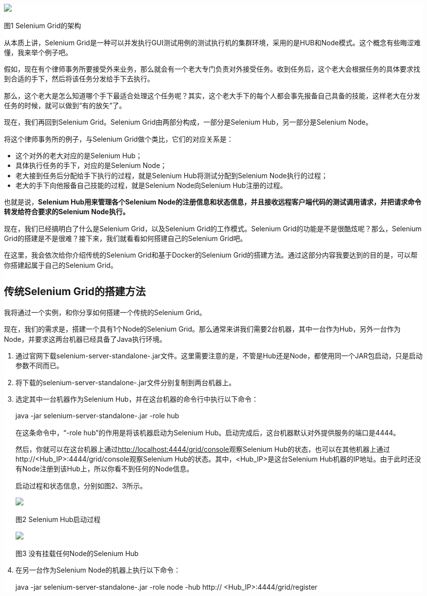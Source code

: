 ![](https://static001.geekbang.org/resource/image/30/bf/3077a24abcd93f063c7510fb81ccf9bf.png)

图1 Selenium Grid的架构

从本质上讲，Selenium Grid是一种可以并发执行GUI测试用例的测试执行机的集群环境，采用的是HUB和Node模式。这个概念有些晦涩难懂，我来举个例子吧。

假如，现在有个律师事务所要接受外来业务，那么就会有一个老大专门负责对外接受任务。收到任务后，这个老大会根据任务的具体要求找到合适的手下，然后将该任务分发给手下去执行。

那么，这个老大是怎么知道哪个手下最适合处理这个任务呢？其实，这个老大手下的每个人都会事先报备自己具备的技能，这样老大在分发任务的时候，就可以做到“有的放矢”了。

现在，我们再回到Selenium Grid。Selenium Grid由两部分构成，一部分是Selenium Hub，另一部分是Selenium Node。

将这个律师事务所的例子，与Selenium Grid做个类比，它们的对应关系是：

-   这个对外的老大对应的是Selenium Hub；
-   具体执行任务的手下，对应的是Selenium Node；
-   老大接到任务后分配给手下执行的过程，就是Selenium Hub将测试分配到Selenium Node执行的过程；
-   老大的手下向他报备自己技能的过程，就是Selenium Node向Selenium Hub注册的过程。

也就是说，**Selenium Hub用来管理各个Selenium Node的注册信息和状态信息，并且接收远程客户端代码的测试调用请求，并把请求命令转发给符合要求的Selenium Node执行。**

现在，我们已经搞明白了什么是Selenium Grid，以及Selenium Grid的工作模式。Selenium Grid的功能是不是很酷炫呢？那么，Selenium Grid的搭建是不是很难？接下来，我们就看看如何搭建自己的Selenium Grid吧。

在这里，我会依次给你介绍传统的Selenium Grid和基于Docker的Selenium Grid的搭建方法。通过这部分内容我要达到的目的是，可以帮你搭建起属于自己的Selenium Grid。

传统Selenium Grid的搭建方法
---------------------------

我将通过一个实例，和你分享如何搭建一个传统的Selenium Grid。

现在，我们的需求是，搭建一个具有1个Node的Selenium Grid。那么通常来讲我们需要2台机器，其中一台作为Hub，另外一台作为Node，并要求这两台机器已经具备了Java执行环境。

1.  通过官网下载selenium-server-standalone-.jar文件。这里需要注意的是，不管是Hub还是Node，都使用同一个JAR包启动，只是启动参数不同而已。

2.  将下载的selenium-server-standalone-.jar文件分别复制到两台机器上。

3.  选定其中一台机器作为Selenium Hub，并在这台机器的命令行中执行以下命令：

	java -jar selenium-server-standalone-<version>.jar -role hub

	在这条命令中，“-role hub”的作用是将该机器启动为Selenium Hub。启动完成后，这台机器默认对外提供服务的端口是4444。

	然后，你就可以在这台机器上通过<http://localhost:4444/grid/console>观察Selenium Hub的状态，也可以在其他机器上通过http://&lt;Hub\_IP&gt;:4444/grid/console观察Selenium Hub的状态。其中，&lt;Hub\_IP&gt;是这台Selenium Hub机器的IP地址。由于此时还没有Node注册到该Hub上，所以你看不到任何的Node信息。

	启动过程和状态信息，分别如图2、3所示。

	![](https://static001.geekbang.org/resource/image/a2/98/a275424067255c72da249734a203ba98.png)

	图2 Selenium Hub启动过程

	![](https://static001.geekbang.org/resource/image/3d/15/3d73539d2b14aa45d4f2b19334eb9a15.png)

	图3 没有挂载任何Node的Selenium Hub

4.  在另一台作为Selenium Node的机器上执行以下命令：

	java -jar selenium-server-standalone-<version>.jar -role node -hub http:// <Hub_IP>:4444/grid/register
